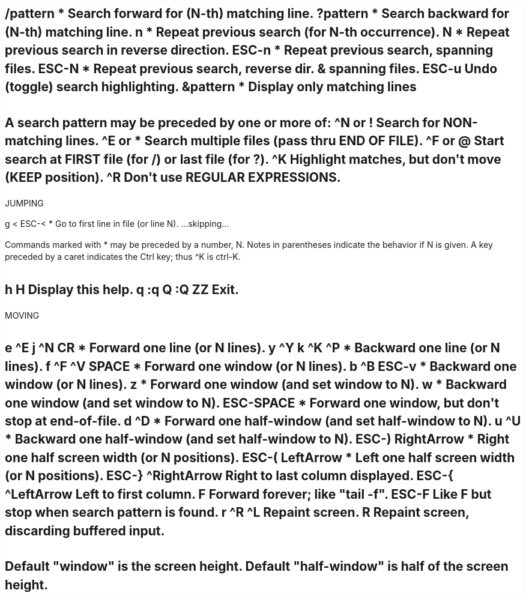 /pattern          *  Search forward for (N-th) matching line.
?pattern          *  Search backward for (N-th) matching line.
n                 *  Repeat previous search (for N-th occurrence).
N                 *  Repeat previous search in reverse direction.
ESC-n             *  Repeat previous search, spanning files.
ESC-N             *  Repeat previous search, reverse dir. & spanning files.
ESC-u                Undo (toggle) search highlighting.
&pattern          *  Display only matching lines
---------------------------------------------------
A search pattern may be preceded by one or more of:
^N or !  Search for NON-matching lines.
^E or *  Search multiple files (pass thru END OF FILE).
^F or @  Start search at FIRST file (for /) or last file (for ?).
^K       Highlight matches, but don't move (KEEP position).
^R       Don't use REGULAR EXPRESSIONS.
---------------------------------------------------------------------------

JUMPING

g  <  ESC-<       *  Go to first line in file (or line N).
...skipping...

Commands marked with * may be preceded by a number, N.
Notes in parentheses indicate the behavior if N is given.
A key preceded by a caret indicates the Ctrl key; thus ^K is ctrl-K.

h  H                 Display this help.
q  :q  Q  :Q  ZZ     Exit.
---------------------------------------------------------------------------

MOVING

e  ^E  j  ^N  CR  *  Forward  one line   (or N lines).
y  ^Y  k  ^K  ^P  *  Backward one line   (or N lines).
f  ^F  ^V  SPACE  *  Forward  one window (or N lines).
b  ^B  ESC-v      *  Backward one window (or N lines).
z                 *  Forward  one window (and set window to N).
w                 *  Backward one window (and set window to N).
ESC-SPACE         *  Forward  one window, but don't stop at end-of-file.
d  ^D             *  Forward  one half-window (and set half-window to N).
u  ^U             *  Backward one half-window (and set half-window to N).
ESC-)  RightArrow *  Right one half screen width (or N positions).
ESC-(  LeftArrow  *  Left  one half screen width (or N positions).
ESC-}  ^RightArrow   Right to last column displayed.
ESC-{  ^LeftArrow    Left  to first column.
F                    Forward forever; like "tail -f".
ESC-F                Like F but stop when search pattern is found.
r  ^R  ^L            Repaint screen.
R                    Repaint screen, discarding buffered input.
---------------------------------------------------
Default "window" is the screen height.
Default "half-window" is half of the screen height.
---------------------------------------------------------------------------
